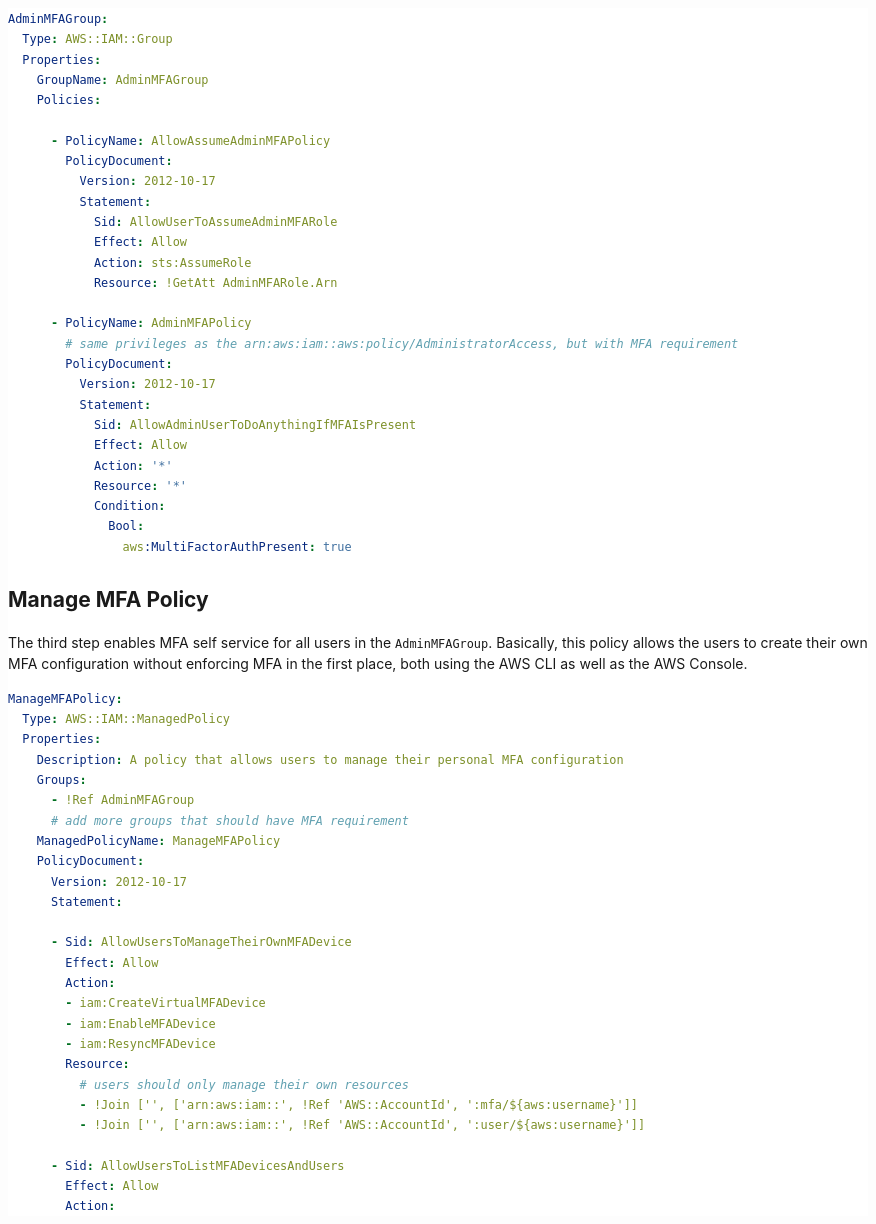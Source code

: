 ```yaml
AdminMFAGroup:
  Type: AWS::IAM::Group
  Properties:
    GroupName: AdminMFAGroup
    Policies:

      - PolicyName: AllowAssumeAdminMFAPolicy
        PolicyDocument:
          Version: 2012-10-17
          Statement:
            Sid: AllowUserToAssumeAdminMFARole
            Effect: Allow
            Action: sts:AssumeRole
            Resource: !GetAtt AdminMFARole.Arn

      - PolicyName: AdminMFAPolicy
        # same privileges as the arn:aws:iam::aws:policy/AdministratorAccess, but with MFA requirement
        PolicyDocument:
          Version: 2012-10-17
          Statement:
            Sid: AllowAdminUserToDoAnythingIfMFAIsPresent
            Effect: Allow
            Action: '*'
            Resource: '*'
            Condition:
              Bool:
                aws:MultiFactorAuthPresent: true
```

## Manage MFA Policy

The third step enables MFA self service for all users in the `AdminMFAGroup`. Basically, this policy allows the users to create their own MFA configuration without enforcing MFA in the first place, both using the AWS CLI as well as the AWS Console.

```yaml
ManageMFAPolicy:
  Type: AWS::IAM::ManagedPolicy
  Properties:
    Description: A policy that allows users to manage their personal MFA configuration
    Groups:
      - !Ref AdminMFAGroup
      # add more groups that should have MFA requirement
    ManagedPolicyName: ManageMFAPolicy
    PolicyDocument:
      Version: 2012-10-17
      Statement:

      - Sid: AllowUsersToManageTheirOwnMFADevice
        Effect: Allow
        Action:
        - iam:CreateVirtualMFADevice
        - iam:EnableMFADevice
        - iam:ResyncMFADevice
        Resource:
          # users should only manage their own resources
          - !Join ['', ['arn:aws:iam::', !Ref 'AWS::AccountId', ':mfa/${aws:username}']]
          - !Join ['', ['arn:aws:iam::', !Ref 'AWS::AccountId', ':user/${aws:username}']]

      - Sid: AllowUsersToListMFADevicesAndUsers
        Effect: Allow
        Action:
```